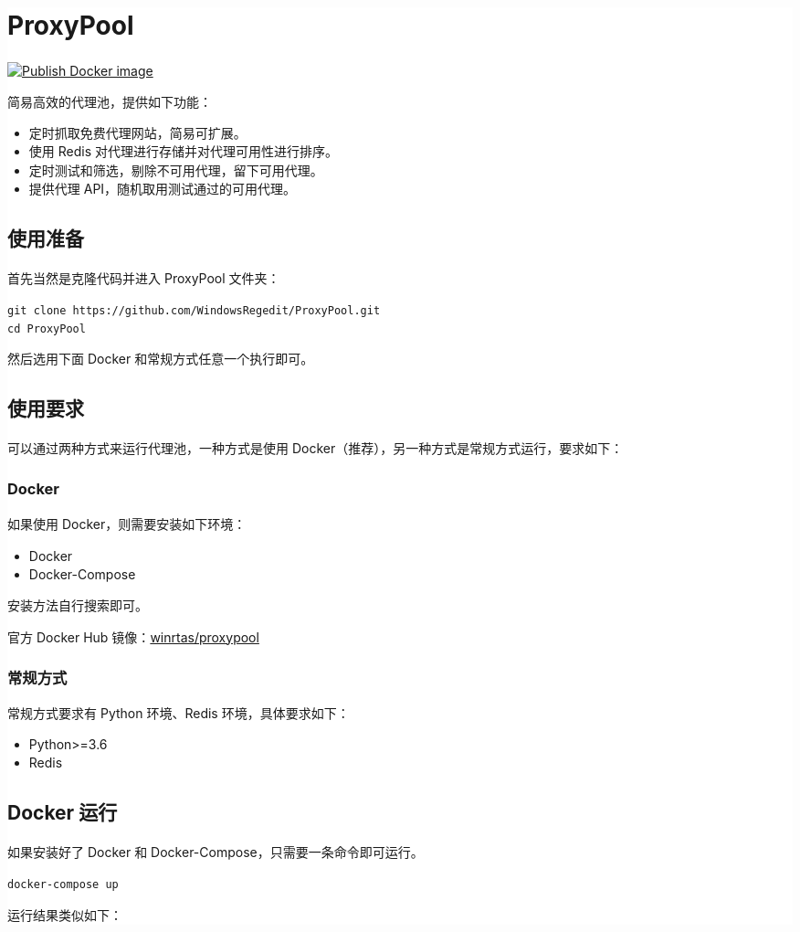# ProxyPool

[![Publish Docker image](https://github.com/WindowsRegedit/ProxyPool/actions/workflows/docker-image.yml/badge.svg)](https://github.com/WindowsRegedit/ProxyPool/actions/workflows/docker-image.yml)



简易高效的代理池，提供如下功能：

- 定时抓取免费代理网站，简易可扩展。
- 使用 Redis 对代理进行存储并对代理可用性进行排序。
- 定时测试和筛选，剔除不可用代理，留下可用代理。
- 提供代理 API，随机取用测试通过的可用代理。

## 使用准备

首先当然是克隆代码并进入 ProxyPool 文件夹：

```
git clone https://github.com/WindowsRegedit/ProxyPool.git
cd ProxyPool
```

然后选用下面 Docker 和常规方式任意一个执行即可。

## 使用要求

可以通过两种方式来运行代理池，一种方式是使用 Docker（推荐），另一种方式是常规方式运行，要求如下：

### Docker

如果使用 Docker，则需要安装如下环境：

- Docker
- Docker-Compose

安装方法自行搜索即可。

官方 Docker Hub 镜像：[winrtas/proxypool](https://hub.docker.com/r/winrtas/proxypool)

### 常规方式

常规方式要求有 Python 环境、Redis 环境，具体要求如下：

- Python>=3.6
- Redis

## Docker 运行

如果安装好了 Docker 和 Docker-Compose，只需要一条命令即可运行。

```shell script
docker-compose up
```

运行结果类似如下：
